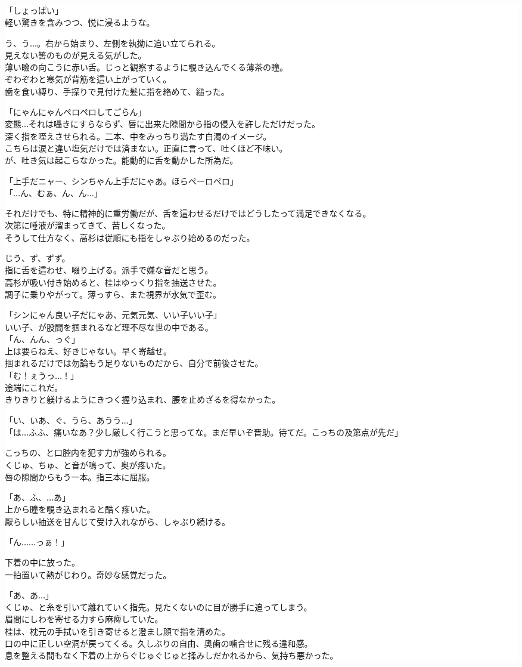 「しょっぱい」  
軽い驚きを含みつつ、悦に浸るような。  

う、う…。右から始まり、左側を執拗に追い立てられる。  
見えない筈のものが見える気がした。  
薄い瞼の向こうに赤い舌。じっと観察するように覗き込んでくる薄茶の瞳。  
ぞわぞわと寒気が背筋を這い上がっていく。  
歯を食い縛り、手探りで見付けた髪に指を絡めて、縋った。  

「にゃんにゃんペロペロしてごらん」  
変態…それは囁きにすらならず、唇に出来た隙間から指の侵入を許しただけだった。  
深く指を咥えさせられる。二本、中をみっちり満たす白濁のイメージ。  
こちらは涙と違い塩気だけでは済まない。正直に言って、吐くほど不味い。  
が、吐き気は起こらなかった。能動的に舌を動かした所為だ。  

「上手だニャー、シンちゃん上手だにゃあ。ほらペーロペロ」  
「…ん、むぁ、ん、ん…」  

それだけでも、特に精神的に重労働だが、舌を這わせるだけではどうしたって満足できなくなる。  
次第に唾液が溜まってきて、苦しくなった。  
そうして仕方なく、高杉は従順にも指をしゃぶり始めるのだった。  

じう、ず、ずず。  
指に舌を這わせ、啜り上げる。派手で嫌な音だと思う。  
高杉が吸い付き始めると、桂はゆっくり指を抽送させた。  
調子に乗りやがって。薄っすら、また視界が水気で歪む。  

「シンにゃん良い子だにゃあ、元気元気、いい子いい子」  
いい子、が股間を掴まれるなど理不尽な世の中である。  
「ん、んん、っぐ」  
上は要らねえ、好きじゃない。早く寄越せ。  
掴まれるだけでは勿論もう足りないものだから、自分で前後させた。  
「む！ぇうっ…！」  
途端にこれだ。  
きりきりと躾けるようにきつく握り込まれ、腰を止めざるを得なかった。  

「い、いあ、ぐ、うら、あうう…」  
「は…ふふ、痛いなあ？少し厳しく行こうと思ってな。まだ早いぞ晋助。待てだ。こっちの及第点が先だ」  

こっちの、と口腔内を犯す力が強められる。  
くじゅ、ちゅ、と音が鳴って、奥が疼いた。  
唇の隙間からもう一本。指三本に屈服。  

「あ、ふ、…あ」  
上から瞳を覗き込まれると酷く疼いた。  
厭らしい抽送を甘んじて受け入れながら、しゃぶり続ける。  

「ん……っぁ！」  

下着の中に放った。  
一拍置いて熱がじわり。奇妙な感覚だった。  

「あ、あ…」  
くじゅ、と糸を引いて離れていく指先。見たくないのに目が勝手に追ってしまう。  
眉間にしわを寄せる力すら麻痺していた。  
桂は、枕元の手拭いを引き寄せると澄まし顔で指を清めた。  
口の中に正しい空洞が戻ってくる。久しぶりの自由、奥歯の噛合せに残る違和感。  
息を整える間もなく下着の上からぐじゅぐじゅと揉みしだかれるから、気持ち悪かった。  
